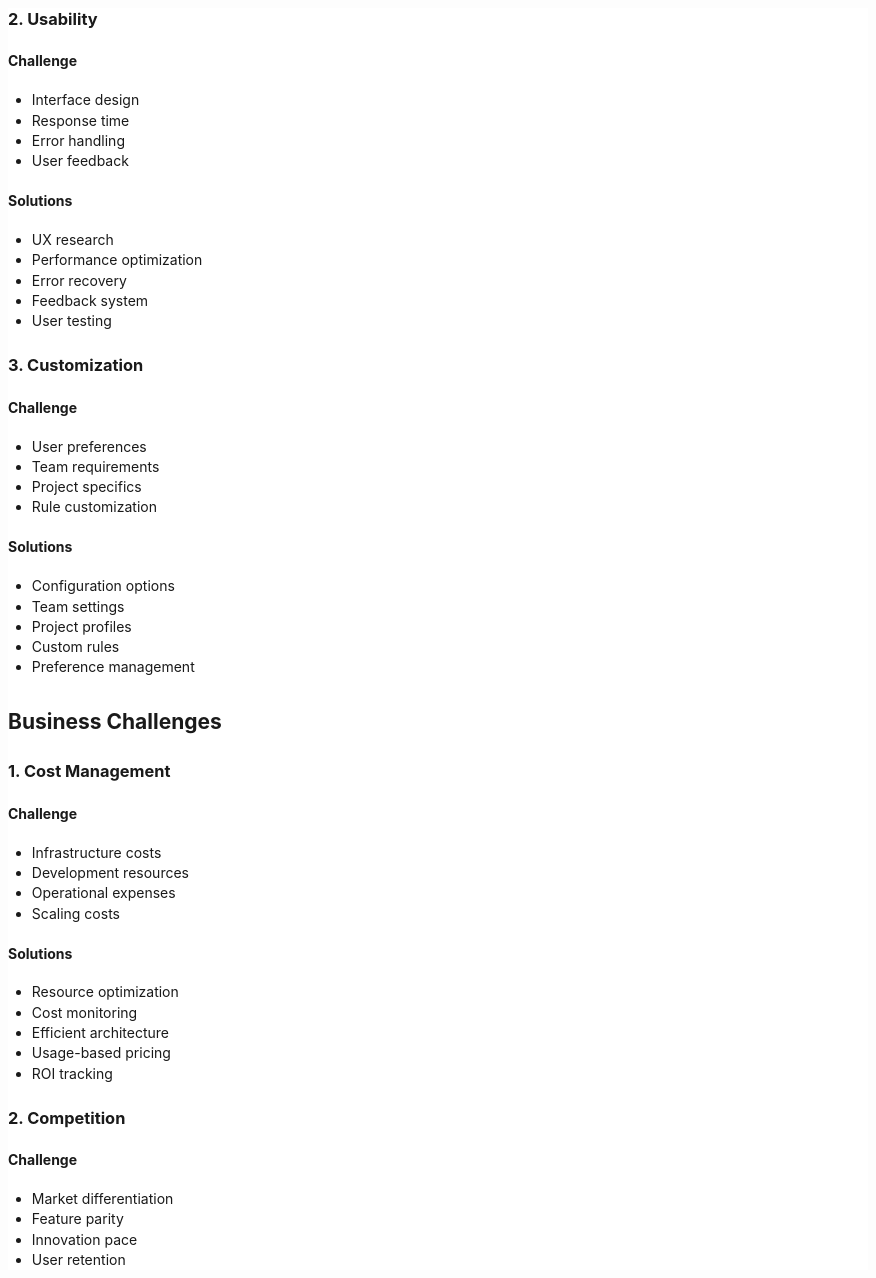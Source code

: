 ### 2. Usability
#### Challenge
- Interface design
- Response time
- Error handling
- User feedback

#### Solutions
- UX research
- Performance optimization
- Error recovery
- Feedback system
- User testing

### 3. Customization
#### Challenge
- User preferences
- Team requirements
- Project specifics
- Rule customization

#### Solutions
- Configuration options
- Team settings
- Project profiles
- Custom rules
- Preference management

## Business Challenges

### 1. Cost Management
#### Challenge
- Infrastructure costs
- Development resources
- Operational expenses
- Scaling costs

#### Solutions
- Resource optimization
- Cost monitoring
- Efficient architecture
- Usage-based pricing
- ROI tracking

### 2. Competition
#### Challenge
- Market differentiation
- Feature parity
- Innovation pace
- User retention
